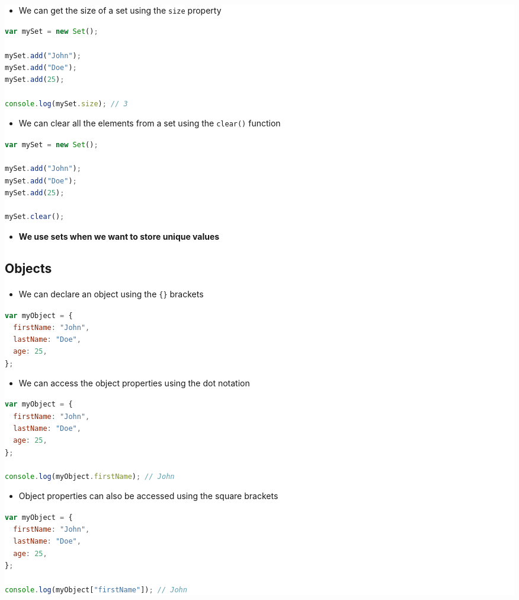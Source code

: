 - We can get the size of a set using the `size` property

```javascript
var mySet = new Set();

mySet.add("John");
mySet.add("Doe");
mySet.add(25);

console.log(mySet.size); // 3
```

- We can clear all the elements from a set using the `clear()` function

```javascript
var mySet = new Set();

mySet.add("John");
mySet.add("Doe");
mySet.add(25);

mySet.clear();
```

- **We use sets when we want to store unique values**

## Objects

- We can declare an object using the `{}` brackets

```javascript
var myObject = {
  firstName: "John",
  lastName: "Doe",
  age: 25,
};
```

- We can access the object properties using the dot notation

```javascript
var myObject = {
  firstName: "John",
  lastName: "Doe",
  age: 25,
};

console.log(myObject.firstName); // John
```

- Object properties can also be accessed using the square brackets

```javascript
var myObject = {
  firstName: "John",
  lastName: "Doe",
  age: 25,
};

console.log(myObject["firstName"]); // John
```

